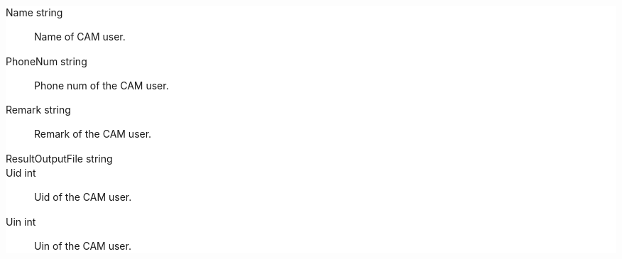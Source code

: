 <a data-swiftype-name="resource-property" data-swiftype-type="text" href="#name_go" style="color: inherit; text-decoration: inherit;">Name</a>
</span>
        <span class="property-indicator"></span>
        <span class="property-type">string</span>
    </dt>
    <dd><p>Name of CAM user.</p>
</dd><dt class="property-"
            title="">
        <span id="phonenum_go">
<a data-swiftype-name="resource-property" data-swiftype-type="text" href="#phonenum_go" style="color: inherit; text-decoration: inherit;">Phone<wbr>Num</a>
</span>
        <span class="property-indicator"></span>
        <span class="property-type">string</span>
    </dt>
    <dd><p>Phone num of the CAM user.</p>
</dd><dt class="property-"
            title="">
        <span id="remark_go">
<a data-swiftype-name="resource-property" data-swiftype-type="text" href="#remark_go" style="color: inherit; text-decoration: inherit;">Remark</a>
</span>
        <span class="property-indicator"></span>
        <span class="property-type">string</span>
    </dt>
    <dd><p>Remark of the CAM user.</p>
</dd><dt class="property-"
            title="">
        <span id="resultoutputfile_go">
<a data-swiftype-name="resource-property" data-swiftype-type="text" href="#resultoutputfile_go" style="color: inherit; text-decoration: inherit;">Result<wbr>Output<wbr>File</a>
</span>
        <span class="property-indicator"></span>
        <span class="property-type">string</span>
    </dt>
    <dd></dd><dt class="property-"
            title="">
        <span id="uid_go">
<a data-swiftype-name="resource-property" data-swiftype-type="text" href="#uid_go" style="color: inherit; text-decoration: inherit;">Uid</a>
</span>
        <span class="property-indicator"></span>
        <span class="property-type">int</span>
    </dt>
    <dd><p>Uid of the CAM user.</p>
</dd><dt class="property-"
            title="">
        <span id="uin_go">
<a data-swiftype-name="resource-property" data-swiftype-type="text" href="#uin_go" style="color: inherit; text-decoration: inherit;">Uin</a>
</span>
        <span class="property-indicator"></span>
        <span class="property-type">int</span>
    </dt>
    <dd><p>Uin of the CAM user.</p>
</dd></dl>
</pulumi-choosable>
</div>
